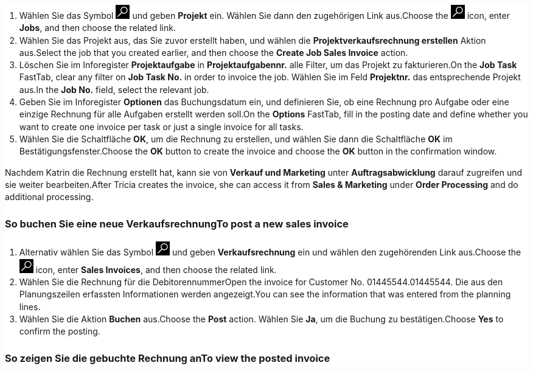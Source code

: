 1.  <span data-ttu-id="ad5e3-314">Wählen Sie das Symbol ![Nach Seite oder Bericht suchen](media/ui-search/search_small.png "Nach Seite oder Bericht suchen") und geben **Projekt** ein. Wählen Sie dann den zugehörigen Link aus.</span><span class="sxs-lookup"><span data-stu-id="ad5e3-314">Choose the ![Search for Page or Report](media/ui-search/search_small.png "Search for Page or Report icon") icon, enter **Jobs**, and then choose the related link.</span></span>  
2.  <span data-ttu-id="ad5e3-315">Wählen Sie das Projekt aus, das Sie zuvor erstellt haben, und wählen die **Projektverkaufsrechnung erstellen** Aktion aus.</span><span class="sxs-lookup"><span data-stu-id="ad5e3-315">Select the job that you created earlier, and then choose the **Create Job Sales Invoice** action.</span></span>  
3.  <span data-ttu-id="ad5e3-316">Löschen Sie im Inforegister **Projektaufgabe** in **Projektaufgabennr.** alle Filter, um das Projekt zu fakturieren.</span><span class="sxs-lookup"><span data-stu-id="ad5e3-316">On the **Job Task** FastTab, clear any filter on **Job Task No.** in order to invoice the job.</span></span> <span data-ttu-id="ad5e3-317">Wählen Sie im Feld **Projektnr.** das entsprechende Projekt aus.</span><span class="sxs-lookup"><span data-stu-id="ad5e3-317">In the **Job No.** field, select the relevant job.</span></span>  
4.  <span data-ttu-id="ad5e3-318">Geben Sie im Inforegister **Optionen** das Buchungsdatum ein, und definieren Sie, ob eine Rechnung pro Aufgabe oder eine einzige Rechnung für alle Aufgaben erstellt werden soll.</span><span class="sxs-lookup"><span data-stu-id="ad5e3-318">On the **Options** FastTab, fill in the posting date and define whether you want to create one invoice per task or just a single invoice for all tasks.</span></span>  
5.  <span data-ttu-id="ad5e3-319">Wählen Sie die Schaltfläche **OK**, um die Rechnung zu erstellen, und wählen Sie dann die Schaltfläche **OK** im Bestätigungsfenster.</span><span class="sxs-lookup"><span data-stu-id="ad5e3-319">Choose the **OK** button to create the invoice and choose the **OK** button in the confirmation window.</span></span>  

 <span data-ttu-id="ad5e3-320">Nachdem Katrin die Rechnung erstellt hat, kann sie von **Verkauf und Marketing** unter **Auftragsabwicklung** darauf zugreifen und sie weiter bearbeiten.</span><span class="sxs-lookup"><span data-stu-id="ad5e3-320">After Tricia creates the invoice, she can access it from **Sales & Marketing** under **Order Processing** and do additional processing.</span></span>  

### <a name="to-post-a-new-sales-invoice"></a><span data-ttu-id="ad5e3-321">So buchen Sie eine neue Verkaufsrechnung</span><span class="sxs-lookup"><span data-stu-id="ad5e3-321">To post a new sales invoice</span></span>  

1.  <span data-ttu-id="ad5e3-322">Alternativ wählen Sie das Symbol ![Nach Seite oder Bericht suchen](media/ui-search/search_small.png "Nach Seite oder Bericht suchen") und geben **Verkaufsrechnung** ein und wählen den zugehörenden Link aus.</span><span class="sxs-lookup"><span data-stu-id="ad5e3-322">Choose the ![Search for Page or Report](media/ui-search/search_small.png "Search for Page or Report icon") icon, enter **Sales Invoices**, and then choose the related link.</span></span>  
2.  <span data-ttu-id="ad5e3-323">Wählen Sie die Rechnung für die Debitorennummer</span><span class="sxs-lookup"><span data-stu-id="ad5e3-323">Open the invoice for Customer No.</span></span> <span data-ttu-id="ad5e3-324">01445544.</span><span class="sxs-lookup"><span data-stu-id="ad5e3-324">01445544.</span></span> <span data-ttu-id="ad5e3-325">Die aus den Planungszeilen erfassten Informationen werden angezeigt.</span><span class="sxs-lookup"><span data-stu-id="ad5e3-325">You can see the information that was entered from the planning lines.</span></span>  
3.  <span data-ttu-id="ad5e3-326">Wählen Sie die Aktion **Buchen** aus.</span><span class="sxs-lookup"><span data-stu-id="ad5e3-326">Choose the **Post** action.</span></span> <span data-ttu-id="ad5e3-327">Wählen Sie **Ja**, um die Buchung zu bestätigen.</span><span class="sxs-lookup"><span data-stu-id="ad5e3-327">Choose **Yes** to confirm the posting.</span></span>  

### <a name="to-view-the-posted-invoice"></a><span data-ttu-id="ad5e3-328">So zeigen Sie die gebuchte Rechnung an</span><span class="sxs-lookup"><span data-stu-id="ad5e3-328">To view the posted invoice</span></span>  
